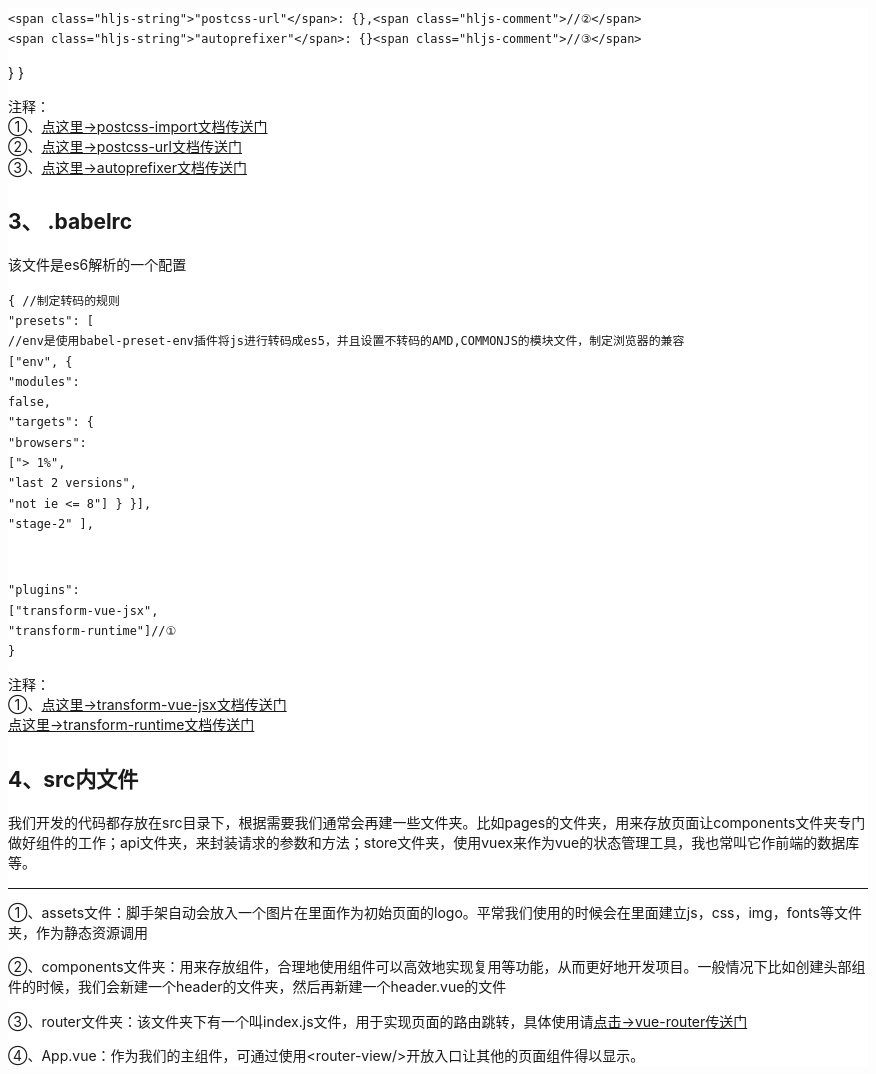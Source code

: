     <span class="hljs-string">"postcss-url"</span>: {},<span class="hljs-comment">//②</span>
    <span class="hljs-string">"autoprefixer"</span>: {}<span class="hljs-comment">//③</span>
  }
}</code></pre>
<p>注释：<br>①、<a href="https://www.npmjs.com/package/postcss-import" rel="nofollow noreferrer" target="_blank">点这里→postcss-import文档传送门</a><br>②、<a href="https://www.npmjs.com/package/postcss-url" rel="nofollow noreferrer" target="_blank">点这里→postcss-url文档传送门</a><br>③、<a href="https://www.npmjs.com/package/autoprefixer" rel="nofollow noreferrer" target="_blank">点这里→autoprefixer文档传送门</a></p>
<h2 id="articleHeader4">3、 <strong>.babelrc</strong>
</h2>
<p>该文件是es6解析的一个配置</p>
<div class="widget-codetool" style="display:none;">
      <div class="widget-codetool--inner">
      <span class="selectCode code-tool" data-toggle="tooltip" data-placement="top" title="" data-original-title="全选"></span>
      <span type="button" class="copyCode code-tool" data-toggle="tooltip" data-placement="top" data-clipboard-text="{
//制定转码的规则
  &quot;presets&quot;: [
  //env是使用babel-preset-env插件将js进行转码成es5，并且设置不转码的AMD,COMMONJS的模块文件，制定浏览器的兼容
    [&quot;env&quot;, {
      &quot;modules&quot;: false,
      &quot;targets&quot;: {
        &quot;browsers&quot;: [&quot;> 1%&quot;, &quot;last 2 versions&quot;, &quot;not ie <= 8&quot;]
      }
    }],
    &quot;stage-2&quot;
  ],
  
  &quot;plugins&quot;: [&quot;transform-vue-jsx&quot;, &quot;transform-runtime&quot;]//①
}" title="" data-original-title="复制"></span>
      <span type="button" class="saveToNote code-tool" data-toggle="tooltip" data-placement="top" title="" data-original-title="放进笔记"></span>
      </div>
      </div><pre class="hljs clojure"><code>{
//制定转码的规则
  <span class="hljs-string">"presets"</span>: [
  //env是使用babel-preset-env插件将js进行转码成es5，并且设置不转码的AMD,COMMONJS的模块文件，制定浏览器的兼容
    [<span class="hljs-string">"env"</span>, {
      <span class="hljs-string">"modules"</span>: <span class="hljs-literal">false</span>,
      <span class="hljs-string">"targets"</span>: {
        <span class="hljs-string">"browsers"</span>: [<span class="hljs-string">"&gt; 1%"</span>, <span class="hljs-string">"last 2 versions"</span>, <span class="hljs-string">"not ie &lt;= 8"</span>]
      }
    }],
    <span class="hljs-string">"stage-2"</span>
  ],
  
  <span class="hljs-string">"plugins"</span>: [<span class="hljs-string">"transform-vue-jsx"</span>, <span class="hljs-string">"transform-runtime"</span>]//①
}</code></pre>
<p>注释：<br>①、<a href="https://www.npmjs.com/package/transform-vue-jsx" rel="nofollow noreferrer" target="_blank">点这里→transform-vue-jsx文档传送门</a><br><a href="https://www.npmjs.com/package/transform-runtime" rel="nofollow noreferrer" target="_blank">点这里→transform-runtime文档传送门</a></p>
<h2 id="articleHeader5">4、src内文件</h2>
<p>我们开发的代码都存放在src目录下，根据需要我们通常会再建一些文件夹。比如pages的文件夹，用来存放页面让components文件夹专门做好组件的工作；api文件夹，来封装请求的参数和方法；store文件夹，使用vuex来作为vue的状态管理工具，我也常叫它作前端的数据库等。</p>
<hr>
<p>①、assets文件：脚手架自动会放入一个图片在里面作为初始页面的logo。平常我们使用的时候会在里面建立js，css，img，fonts等文件夹，作为静态资源调用</p>
<p>②、components文件夹：用来存放组件，合理地使用组件可以高效地实现复用等功能，从而更好地开发项目。一般情况下比如创建头部组件的时候，我们会新建一个header的文件夹，然后再新建一个header.vue的文件</p>
<p>③、router文件夹：该文件夹下有一个叫index.js文件，用于实现页面的路由跳转，具体使用请<a href="https://router.vuejs.org/zh-cn/" rel="nofollow noreferrer" target="_blank">点击→vue-router传送门</a></p>
<p>④、App.vue：作为我们的主组件，可通过使用&lt;router-view/&gt;开放入口让其他的页面组件得以显示。</p>
